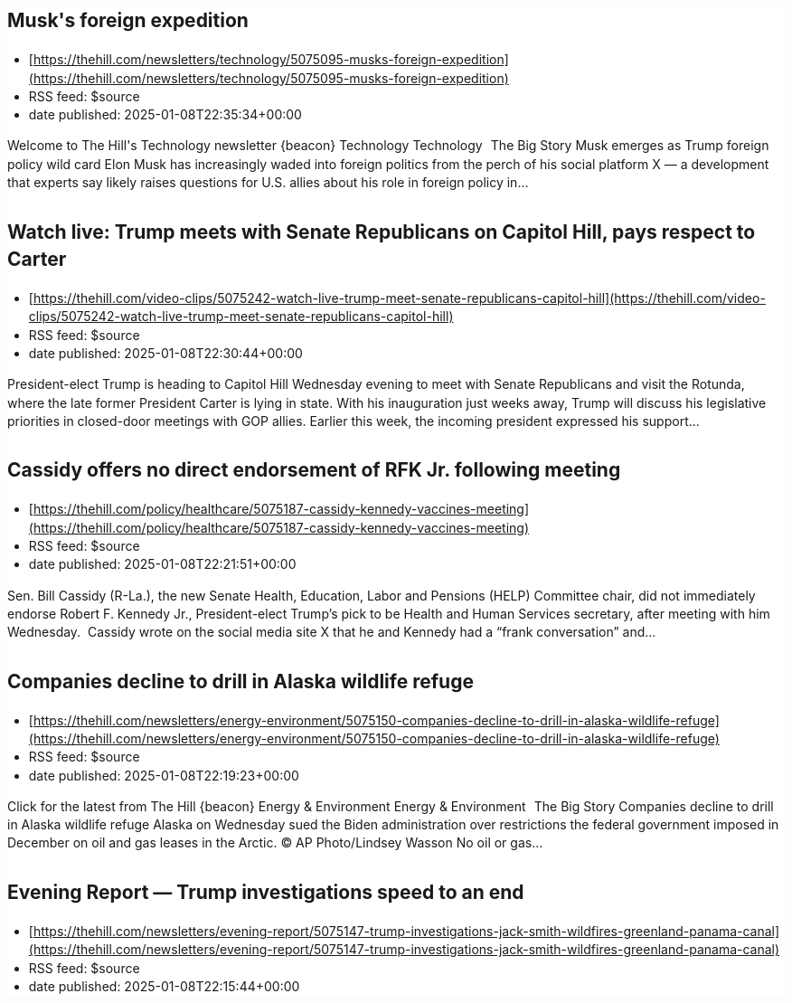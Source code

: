 ## Musk's foreign expedition
 - [https://thehill.com/newsletters/technology/5075095-musks-foreign-expedition](https://thehill.com/newsletters/technology/5075095-musks-foreign-expedition)
 - RSS feed: $source
 - date published: 2025-01-08T22:35:34+00:00

Welcome to The Hill's Technology newsletter {beacon} Technology Technology &#8202; The Big Story  Musk emerges as Trump foreign policy wild card Elon Musk has increasingly waded into foreign politics from the perch of his social platform X — a development that experts say likely raises questions for U.S. allies about his role in foreign policy in...

## Watch live: Trump meets with Senate Republicans on Capitol Hill, pays respect to Carter
 - [https://thehill.com/video-clips/5075242-watch-live-trump-meet-senate-republicans-capitol-hill](https://thehill.com/video-clips/5075242-watch-live-trump-meet-senate-republicans-capitol-hill)
 - RSS feed: $source
 - date published: 2025-01-08T22:30:44+00:00

President-elect Trump is heading to Capitol Hill Wednesday evening to meet with Senate Republicans and visit the Rotunda, where the late former President Carter is lying in state. With his inauguration just weeks away, Trump will discuss his legislative priorities in closed-door meetings with GOP allies. Earlier this week, the incoming president expressed his support...

## Cassidy offers no direct endorsement of RFK Jr. following meeting
 - [https://thehill.com/policy/healthcare/5075187-cassidy-kennedy-vaccines-meeting](https://thehill.com/policy/healthcare/5075187-cassidy-kennedy-vaccines-meeting)
 - RSS feed: $source
 - date published: 2025-01-08T22:21:51+00:00

Sen. Bill Cassidy (R-La.), the new Senate Health, Education, Labor and Pensions (HELP) Committee chair, did not immediately endorse Robert F. Kennedy Jr., President-elect Trump’s pick to be Health and Human Services secretary, after meeting with him Wednesday.  Cassidy wrote on the social media site X that he and Kennedy had a “frank conversation” and...

## Companies decline to drill in Alaska wildlife refuge
 - [https://thehill.com/newsletters/energy-environment/5075150-companies-decline-to-drill-in-alaska-wildlife-refuge](https://thehill.com/newsletters/energy-environment/5075150-companies-decline-to-drill-in-alaska-wildlife-refuge)
 - RSS feed: $source
 - date published: 2025-01-08T22:19:23+00:00

Click for the latest from The Hill {beacon} Energy &#038; Environment Energy &#038; Environment &#8202; The Big Story  Companies decline to drill in Alaska wildlife refuge Alaska on Wednesday sued the Biden administration over restrictions the federal government imposed in December on oil and gas leases in the Arctic. © AP Photo/Lindsey Wasson No oil or gas...

## Evening Report — Trump investigations speed to an end
 - [https://thehill.com/newsletters/evening-report/5075147-trump-investigations-jack-smith-wildfires-greenland-panama-canal](https://thehill.com/newsletters/evening-report/5075147-trump-investigations-jack-smith-wildfires-greenland-panama-canal)
 - RSS feed: $source
 - date published: 2025-01-08T22:15:44+00:00
